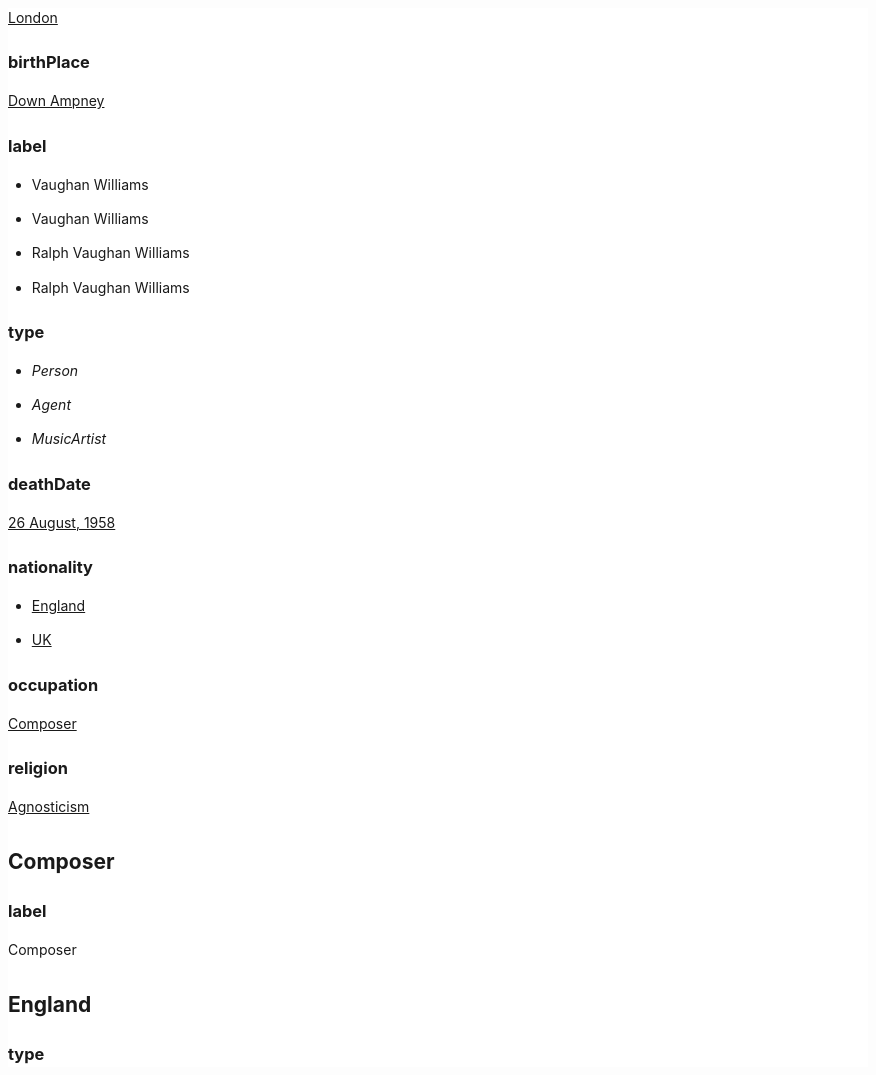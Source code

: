 
[London](#London)

### birthPlace


[Down Ampney](#Down-Ampney)

### label

 - Vaughan Williams

 - Vaughan Williams

 - Ralph Vaughan Williams

 - Ralph Vaughan Williams

### type

 - *Person*

 - *Agent*

 - *MusicArtist*

### deathDate


[26 August, 1958](#26-August-1958)

### nationality

 - [England](#England)

 - [UK](#UK)

### occupation


[Composer](#Composer)

### religion


[Agnosticism](#Agnosticism)

## Composer

### label


Composer

## England

### type
